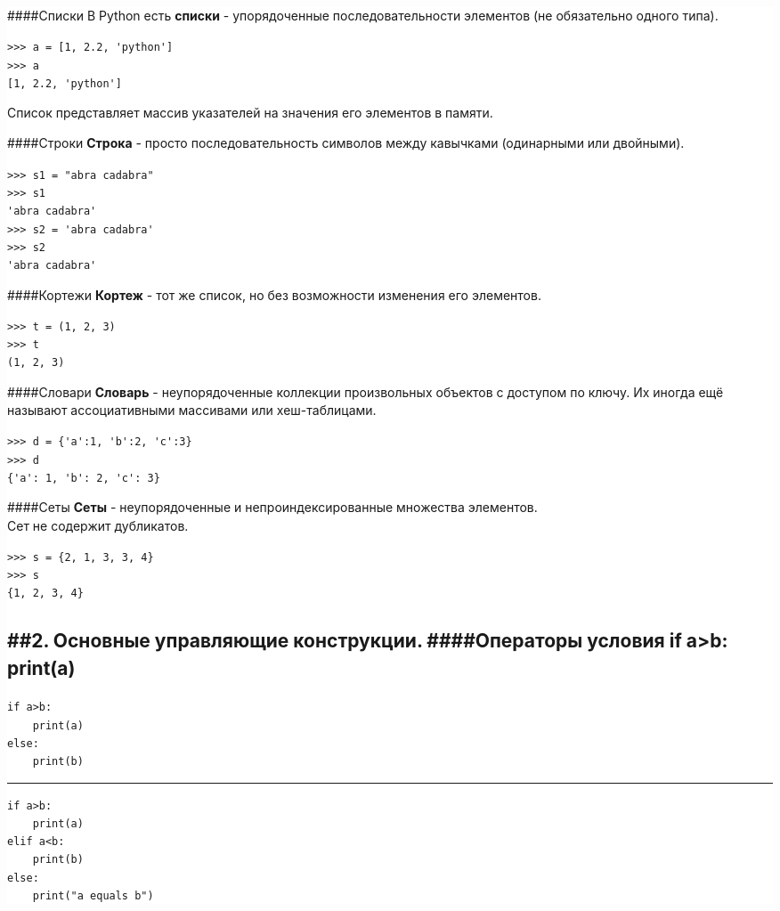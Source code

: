 ####Списки
В Python есть **списки** - упорядоченные последовательности элементов (не обязательно одного типа).

	>>> a = [1, 2.2, 'python']
	>>> a
	[1, 2.2, 'python']

Список представляет массив указателей на значения его элементов в памяти.

####Строки 
**Строка** - просто последовательность символов между кавычками (одинарными или двойными).
 
    >>> s1 = "abra cadabra"
    >>> s1
    'abra cadabra'
    >>> s2 = 'abra cadabra'
    >>> s2
    'abra cadabra'

####Кортежи
**Кортеж** - тот же список, но без возможности изменения его элементов.

    >>> t = (1, 2, 3) 
    >>> t
    (1, 2, 3)

####Словари
**Словарь** - неупорядоченные коллекции произвольных объектов с доступом по ключу. 
Их иногда ещё называют ассоциативными массивами или хеш-таблицами.

    >>> d = {'a':1, 'b':2, 'c':3}
    >>> d
    {'a': 1, 'b': 2, 'c': 3}

####Сеты
**Сеты** - неупорядоченные и непроиндексированные множества элементов. <br/>
Сет не  содержит дубликатов.

    >>> s = {2, 1, 3, 3, 4}
    >>> s
    {1, 2, 3, 4}
                                                 
##2. Основные управляющие конструкции.
####Операторы условия 
    if a>b:
        print(a)
---
    if a>b:
        print(a)
    else: 
        print(b)
---         
    if a>b:
        print(a)
    elif a<b: 
        print(b)
    else:
        print("a equals b")
